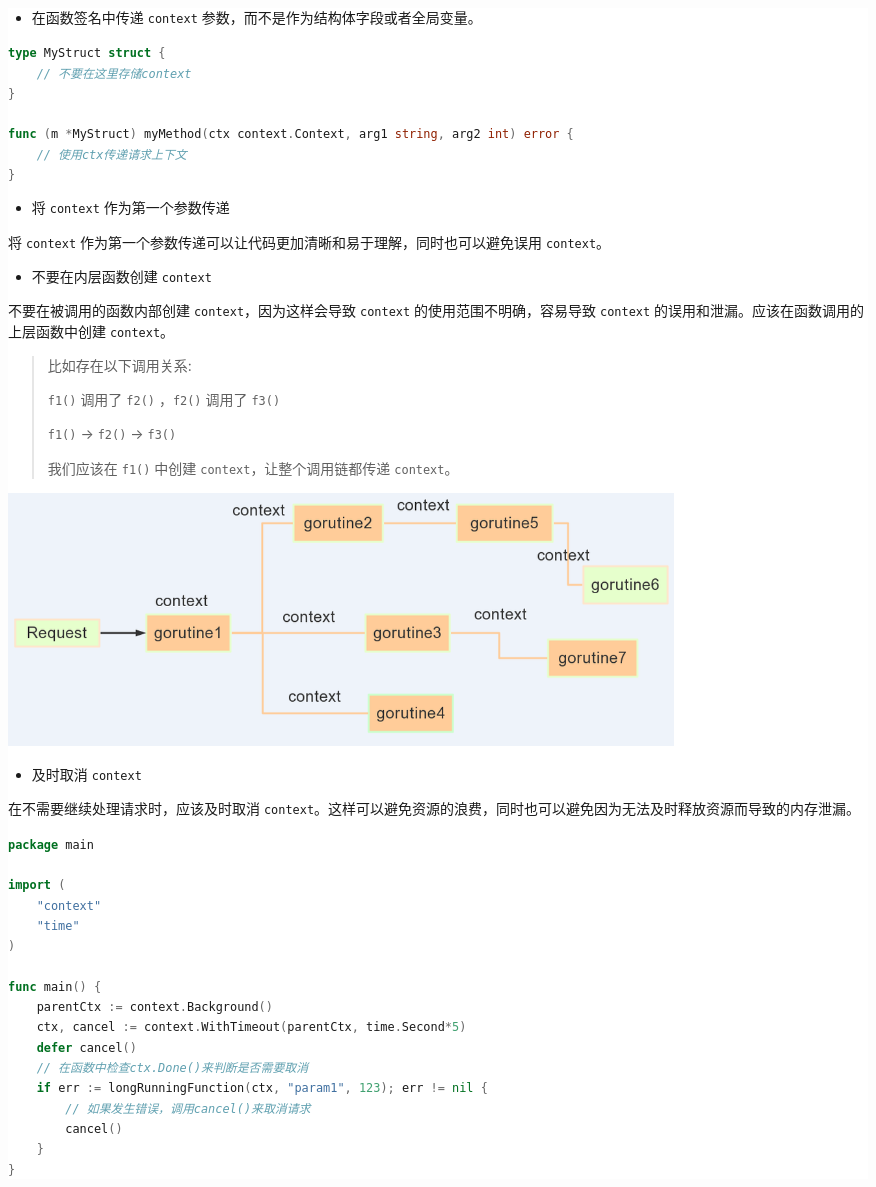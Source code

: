 - 在函数签名中传递 `context` 参数，而不是作为结构体字段或者全局变量。

```go
type MyStruct struct {
    // 不要在这里存储context
}

func (m *MyStruct) myMethod(ctx context.Context, arg1 string, arg2 int) error {
    // 使用ctx传递请求上下文
}
```

- 将 `context` 作为第一个参数传递

将 `context` 作为第一个参数传递可以让代码更加清晰和易于理解，同时也可以避免误用 `context`。

- 不要在内层函数创建 `context`

不要在被调用的函数内部创建 `context`，因为这样会导致 `context` 的使用范围不明确，容易导致 `context` 的误用和泄漏。应该在函数调用的上层函数中创建 `context`。

>  比如存在以下调用关系:
>
> `f1()` 调用了 `f2()` ，`f2()` 调用了 `f3()`
>
> `f1()` -> `f2()` -> `f3()`
>
> 我们应该在 `f1()` 中创建 `context`，让整个调用链都传递 `context`。

<img src="./%E7%AC%AC%E4%B8%89%E7%AB%A0%20Go%E8%AF%AD%E8%A8%80%E5%B9%B6%E5%8F%91%E7%AF%87.assets/context1.png" alt="context1" style="zoom:65%;" />

- 及时取消 `context`

在不需要继续处理请求时，应该及时取消 `context`。这样可以避免资源的浪费，同时也可以避免因为无法及时释放资源而导致的内存泄漏。

```go
package main

import (
	"context"
	"time"
)

func main() {
	parentCtx := context.Background()
	ctx, cancel := context.WithTimeout(parentCtx, time.Second*5)
	defer cancel()
	// 在函数中检查ctx.Done()来判断是否需要取消
	if err := longRunningFunction(ctx, "param1", 123); err != nil {
		// 如果发生错误，调用cancel()来取消请求
		cancel()
	}
}
```
